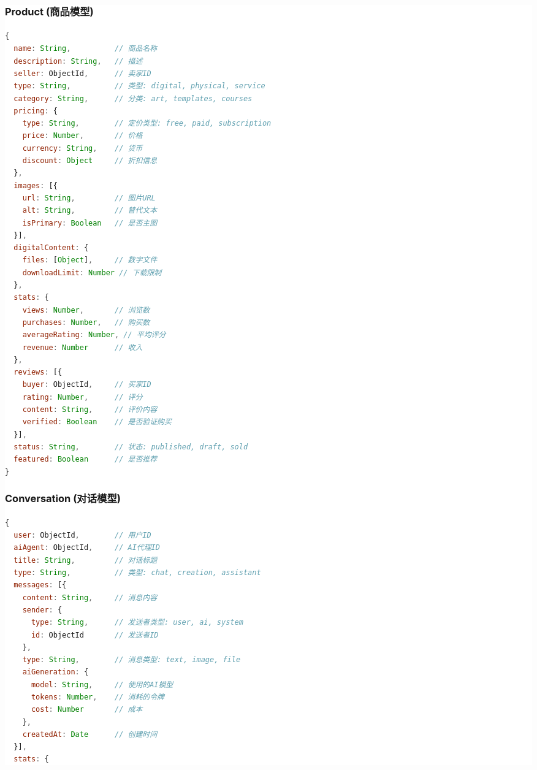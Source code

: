 ### Product (商品模型)

```javascript
{
  name: String,          // 商品名称
  description: String,   // 描述
  seller: ObjectId,      // 卖家ID
  type: String,          // 类型: digital, physical, service
  category: String,      // 分类: art, templates, courses
  pricing: {
    type: String,        // 定价类型: free, paid, subscription
    price: Number,       // 价格
    currency: String,    // 货币
    discount: Object     // 折扣信息
  },
  images: [{
    url: String,         // 图片URL
    alt: String,         // 替代文本
    isPrimary: Boolean   // 是否主图
  }],
  digitalContent: {
    files: [Object],     // 数字文件
    downloadLimit: Number // 下载限制
  },
  stats: {
    views: Number,       // 浏览数
    purchases: Number,   // 购买数
    averageRating: Number, // 平均评分
    revenue: Number      // 收入
  },
  reviews: [{
    buyer: ObjectId,     // 买家ID
    rating: Number,      // 评分
    content: String,     // 评价内容
    verified: Boolean    // 是否验证购买
  }],
  status: String,        // 状态: published, draft, sold
  featured: Boolean      // 是否推荐
}
```

### Conversation (对话模型)

```javascript
{
  user: ObjectId,        // 用户ID
  aiAgent: ObjectId,     // AI代理ID
  title: String,         // 对话标题
  type: String,          // 类型: chat, creation, assistant
  messages: [{
    content: String,     // 消息内容
    sender: {
      type: String,      // 发送者类型: user, ai, system
      id: ObjectId       // 发送者ID
    },
    type: String,        // 消息类型: text, image, file
    aiGeneration: {
      model: String,     // 使用的AI模型
      tokens: Number,    // 消耗的令牌
      cost: Number       // 成本
    },
    createdAt: Date      // 创建时间
  }],
  stats: {
```